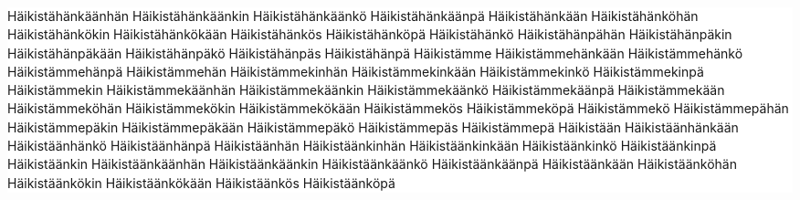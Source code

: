 Häikistähänkäänhän
Häikistähänkäänkin
Häikistähänkäänkö
Häikistähänkäänpä
Häikistähänkään
Häikistähänköhän
Häikistähänkökin
Häikistähänkökään
Häikistähänkös
Häikistähänköpä
Häikistähänkö
Häikistähänpähän
Häikistähänpäkin
Häikistähänpäkään
Häikistähänpäkö
Häikistähänpäs
Häikistähänpä
Häikistämme
Häikistämmehänkään
Häikistämmehänkö
Häikistämmehänpä
Häikistämmehän
Häikistämmekinhän
Häikistämmekinkään
Häikistämmekinkö
Häikistämmekinpä
Häikistämmekin
Häikistämmekäänhän
Häikistämmekäänkin
Häikistämmekäänkö
Häikistämmekäänpä
Häikistämmekään
Häikistämmeköhän
Häikistämmekökin
Häikistämmekökään
Häikistämmekös
Häikistämmeköpä
Häikistämmekö
Häikistämmepähän
Häikistämmepäkin
Häikistämmepäkään
Häikistämmepäkö
Häikistämmepäs
Häikistämmepä
Häikistään
Häikistäänhänkään
Häikistäänhänkö
Häikistäänhänpä
Häikistäänhän
Häikistäänkinhän
Häikistäänkinkään
Häikistäänkinkö
Häikistäänkinpä
Häikistäänkin
Häikistäänkäänhän
Häikistäänkäänkin
Häikistäänkäänkö
Häikistäänkäänpä
Häikistäänkään
Häikistäänköhän
Häikistäänkökin
Häikistäänkökään
Häikistäänkös
Häikistäänköpä